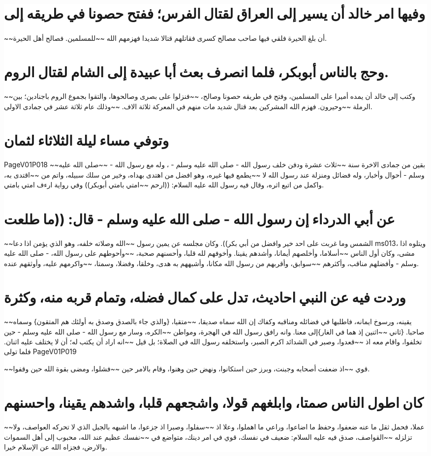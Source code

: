 # وفيها امر خالد أن يسير إلى العراق لقتال الفرس؛ ففتح حصونا في طريقه إلى
~~أن بلغ الحيرة فلقي فيها صاحب مصالح كسرى فقاتلهم قتالا شديدا فهزمهم الله
~~للمسلمين. فصالح أهل الحيرة.

# وحج بالناس أبوبكر، فلما انصرف بعث أبا عبيدة إلى الشام لقتال الروم.
~~وكتب إلى خالد أن يمده أميرا على المسلمين، وفتح في طريقه حصونا وصالح،
~~فنزلوا على بصرى وصالحوها، والتقوا بجموع الروم باجنادين؛ بين الرملة
~~وحيرون. فهزم الله المشركين بعد قتال شديد مات منهم في المعركة ثلاثة الاف.
~~وذلك عام ثلاثة عشر في جمادى الاولى.

# وتوفي مساء ليلة الثلاثاء لثمان
PageV01P018
~~بقين من جمادى الاخرة سنة
~~ثلاث عشرة ودفن خلف رسول الله - صلى الله عليه وسلم - ، وله مع رسول الله -
~~صلى الله عليه وسلم - أحوال وأخبار، وله فضائل ومنزلة عند رسول الله لا
~~يطمع فيها غيره، وهو افضل من اهتدى بهداه، وخير من سلك سبيله، واتم من
~~اقتدى به، واكمل من اتبع اثره، وقال فيه رسول الله عليه السلام: ((ارحم
~~امتي بامتي أبوبكر)) وفي رواية ارءف امتي بامتي.

# عن أبي الدرداء إن رسول الله - صلى الله عليه وسلم - قال: ((ما طلعت
~~الشمس وما غربت على احد خير وافضل من أبي بكر)). وكان مجلسه عن يمين رسول
~~الله وصلاته خلفه، وهو الذي يؤمن اذا دعا ms013، ويتلوه اذا مشى، وكان أول الناس
~~أسلاما، وأخلصهم أيمانا، وأشدهم يقينا. وأخوفهم لله قلبا، وأحسنهم صحبة،
~~وأحوطهم على رسول الله، - صلى الله عليه وسلم - وأفضلهم مناقب، وأكثرهم
~~سوابق، وأقربهم من رسول الله مكانا، وأشبههم به هدى، وخلقا، وفضلا، وسمتا،
~~واكرمهم عليه، وأوثقهم عنده.

# وردت فيه عن النبي احاديث، تدل على كمال فضله، وتمام قربه منه، وكثرة
~~يقينه، ورسوخ ايمانه، فاطلبها في فضائله ومناقبه وكفاك إن الله سماه صديقا،
~~متقيا، {والذي جاء بالصدق وصدق به أولئك هم المتقون} وسماه صاحبا. {ثاني
~~اثنين إذ هما في الغار}إلى معنا. وانه رافق رسول الله في الهجرة، ومواطن
~~الكره، وسار مع رسول الله - صلى الله عليه وسلم - حين تخلفوا، واقام معه اذ
~~قعدوا، وصبر في الشدائد اكرم الصبر، واستخلفه رسول الله في الصلاة؛ بل قيل
~~انه اراد أن يكتب له؛ أن لا يختلف عليه اثنان. فلما تولى
PageV01P019

~~قوي
~~اذ ضعفت أصحابه وجبنت، وبرز حين استكانوا، ونهض حين وهنوا، وقام بالامر حين
~~فشلوا، ومضى بقوة الله حين وقفوا.

# كان اطول الناس صمتا، وابلغهم قولا، واشجعهم قلبا، واشدهم يقينا، واحسنهم
~~عملا، فحمل ثقل ما عنه ضعفوا، وحفظ ما اضاعوا، وراعي ما اهملوا، وعلا اذ
~~سفلوا، وصبرا اذ جزعوا، ما اشبهه بالجبل الذي لا تحركه العواصف، ولا تزلزله
~~القواصف، صدق فيه عليه السلام: ضعيف في نفسك، قوي في امر دينك، متواضع في
~~نفسك عظيم عند الله، محبوب إلى أهل السموات والارض، فجزاه الله عن الإسلام خيرا.
